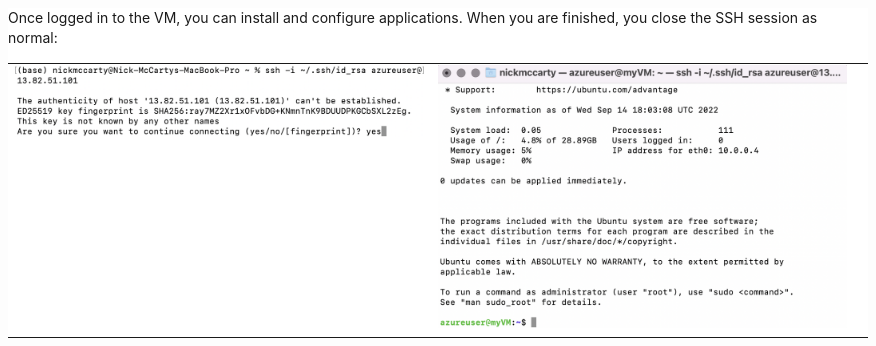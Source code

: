 Once logged in to the VM, you can install and configure applications. When you are finished, you close the SSH session as normal:

<table width = "100%">
    <tr>
        <td>
            <img src="images/connect-vm-terminal.png"/> 
        </td>
        <td>
            <img src="images/connect-vm-terminal-2.png"/>
        </td>
        <td>
